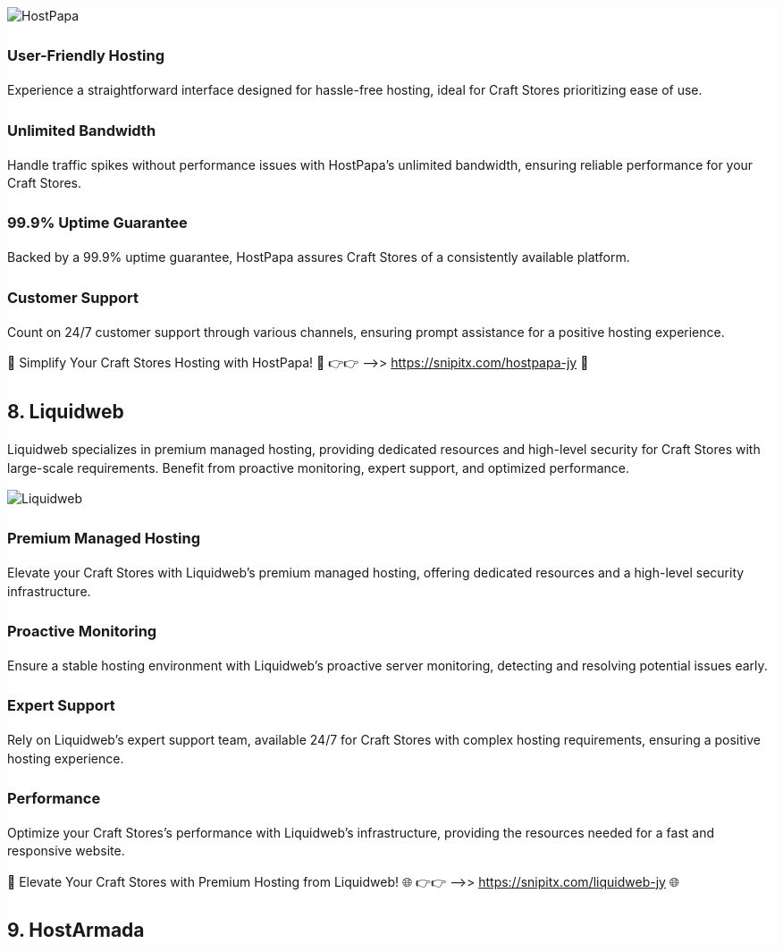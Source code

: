 ![HostPapa](https://i.imgur.com/ouDTkvl.jpeg "HostPapa Hosting")

### User-Friendly Hosting
Experience a straightforward interface designed for hassle-free hosting, ideal for Craft Stores prioritizing ease of use.

### Unlimited Bandwidth
Handle traffic spikes without performance issues with HostPapa’s unlimited bandwidth, ensuring reliable performance for your Craft Stores.

### 99.9% Uptime Guarantee
Backed by a 99.9% uptime guarantee, HostPapa assures Craft Stores of a consistently available platform.

### Customer Support
Count on 24/7 customer support through various channels, ensuring prompt assistance for a positive hosting experience.

🌈 Simplify Your Craft Stores Hosting with HostPapa! 🚀
👉👉 -->> https://snipitx.com/hostpapa-jy 🚀

## 8. Liquidweb

Liquidweb specializes in premium managed hosting, providing dedicated resources and high-level security for Craft Stores with large-scale requirements. Benefit from proactive monitoring, expert support, and optimized performance.

![Liquidweb](https://i.imgur.com/4IvT9SC.jpeg "Liquidweb Hosting")

### Premium Managed Hosting
Elevate your Craft Stores with Liquidweb’s premium managed hosting, offering dedicated resources and a high-level security infrastructure.

### Proactive Monitoring
Ensure a stable hosting environment with Liquidweb’s proactive server monitoring, detecting and resolving potential issues early.

### Expert Support
Rely on Liquidweb’s expert support team, available 24/7 for Craft Stores with complex hosting requirements, ensuring a positive hosting experience.

### Performance
Optimize your Craft Stores’s performance with Liquidweb’s infrastructure, providing the resources needed for a fast and responsive website.

🚀 Elevate Your Craft Stores with Premium Hosting from Liquidweb! 🌐
👉👉 -->> https://snipitx.com/liquidweb-jy 🌐

## 9. HostArmada
